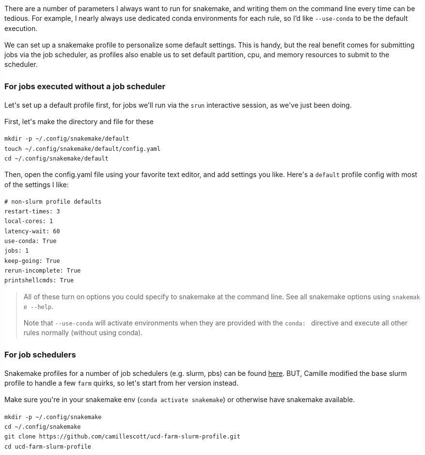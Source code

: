 There are a number of parameters I always want to run for snakemake, and writing them on the command line every time can be tedious. For example, I nearly always use dedicated conda environments for each rule, so I’d like `--use-conda` to be the default execution. 

We can set up a snakemake profile to personalize some default settings. This is handy, but the real benefit comes for submitting jobs via the job scheduler, as profiles also enable us to set default partition, cpu, and memory resources to submit to the scheduler.

### For jobs executed without a job scheduler

Let's set up a default profile first, for jobs we'll run via the `srun` interactive session, as we've just been doing.


First, let's make the directory and file for these
```
mkdir -p ~/.config/snakemake/default
touch ~/.config/snakemake/default/config.yaml
cd ~/.config/snakemake/default
```

Then, open the config.yaml file using your favorite text editor, and add settings you like. Here's a `default` profile config with most of the settings I like:
```
# non-slurm profile defaults
restart-times: 3
local-cores: 1
latency-wait: 60
use-conda: True
jobs: 1
keep-going: True
rerun-incomplete: True
printshellcmds: True
```

> All of these turn on options you could specify to snakemake at the command line. See all snakemake options using `snakemake --help`.
> 
>Note that `--use-conda` will activate environments when they are provided with the `conda: ` directive 
and execute all other rules normally (without using conda).

### **For job schedulers**

Snakemake profiles for a number of job schedulers (e.g. slurm, pbs) can be found [here](https://github.com/Snakemake-Profiles). BUT, Camille modified the base slurm profile to handle a few `farm` quirks, so let's start from her version instead.

Make sure you're in your snakemake env (`conda activate snakemake`) or otherwise have snakemake available.

```
mkdir -p ~/.config/snakemake
cd ~/.config/snakemake
git clone https://github.com/camillescott/ucd-farm-slurm-profile.git
cd ucd-farm-slurm-profile
```
